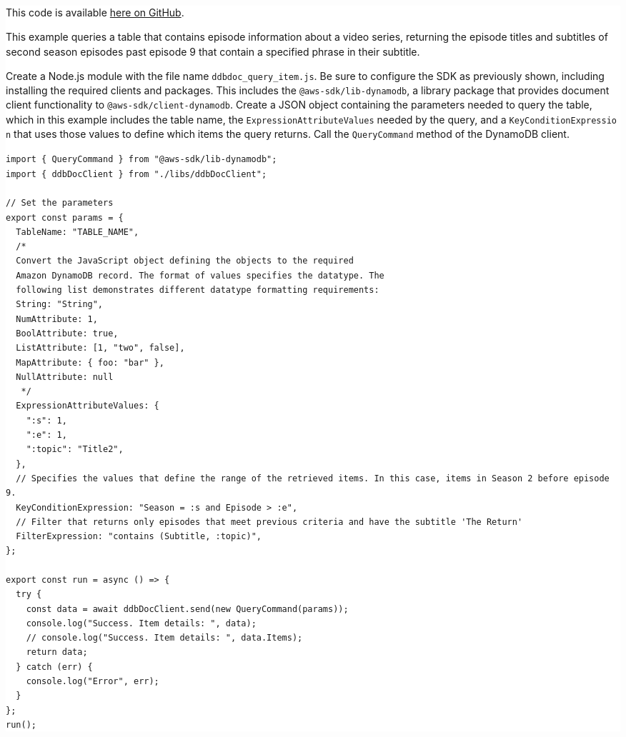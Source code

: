 This code is available [here on GitHub](https://github.com/awsdocs/aws-doc-sdk-examples/blob/main/javascriptv3/example_code/dynamodb/src/libs/ddbClient.js)\.

This example queries a table that contains episode information about a video series, returning the episode titles and subtitles of second season episodes past episode 9 that contain a specified phrase in their subtitle\.

Create a Node\.js module with the file name `ddbdoc_query_item.js`\. Be sure to configure the SDK as previously shown, including installing the required clients and packages\. This includes the `@aws-sdk/lib-dynamodb`, a library package that provides document client functionality to `@aws-sdk/client-dynamodb`\. Create a JSON object containing the parameters needed to query the table, which in this example includes the table name, the `ExpressionAttributeValues` needed by the query, and a `KeyConditionExpression` that uses those values to define which items the query returns\. Call the `QueryCommand` method of the DynamoDB client\.

```
import { QueryCommand } from "@aws-sdk/lib-dynamodb";
import { ddbDocClient } from "./libs/ddbDocClient";

// Set the parameters
export const params = {
  TableName: "TABLE_NAME",
  /*
  Convert the JavaScript object defining the objects to the required
  Amazon DynamoDB record. The format of values specifies the datatype. The
  following list demonstrates different datatype formatting requirements:
  String: "String",
  NumAttribute: 1,
  BoolAttribute: true,
  ListAttribute: [1, "two", false],
  MapAttribute: { foo: "bar" },
  NullAttribute: null
   */
  ExpressionAttributeValues: {
    ":s": 1,
    ":e": 1,
    ":topic": "Title2",
  },
  // Specifies the values that define the range of the retrieved items. In this case, items in Season 2 before episode 9.
  KeyConditionExpression: "Season = :s and Episode > :e",
  // Filter that returns only episodes that meet previous criteria and have the subtitle 'The Return'
  FilterExpression: "contains (Subtitle, :topic)",
};

export const run = async () => {
  try {
    const data = await ddbDocClient.send(new QueryCommand(params));
    console.log("Success. Item details: ", data);
    // console.log("Success. Item details: ", data.Items);
    return data;
  } catch (err) {
    console.log("Error", err);
  }
};
run();
```
